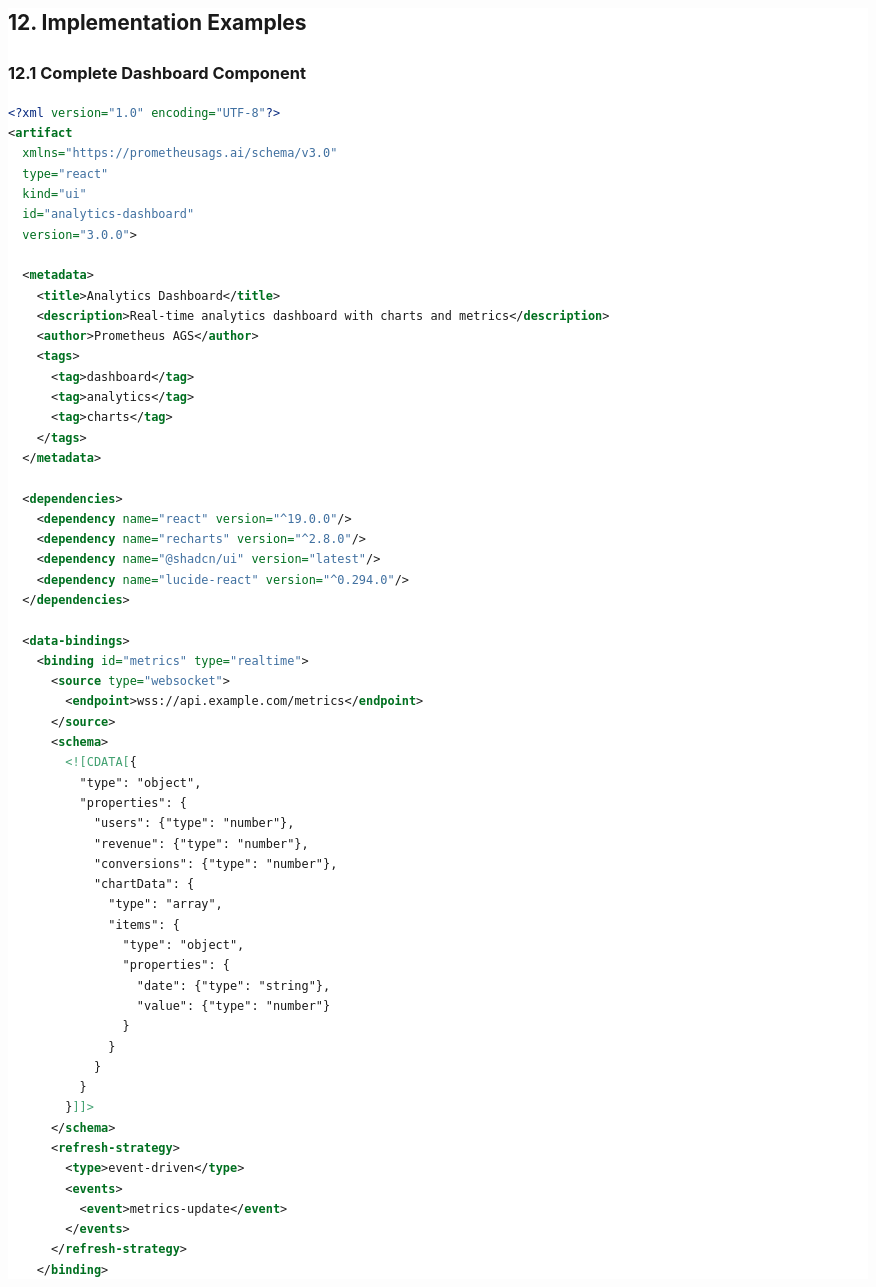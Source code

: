 ## 12. Implementation Examples

### 12.1 Complete Dashboard Component

```xml
<?xml version="1.0" encoding="UTF-8"?>
<artifact
  xmlns="https://prometheusags.ai/schema/v3.0"
  type="react"
  kind="ui"
  id="analytics-dashboard"
  version="3.0.0">
  
  <metadata>
    <title>Analytics Dashboard</title>
    <description>Real-time analytics dashboard with charts and metrics</description>
    <author>Prometheus AGS</author>
    <tags>
      <tag>dashboard</tag>
      <tag>analytics</tag>
      <tag>charts</tag>
    </tags>
  </metadata>
  
  <dependencies>
    <dependency name="react" version="^19.0.0"/>
    <dependency name="recharts" version="^2.8.0"/>
    <dependency name="@shadcn/ui" version="latest"/>
    <dependency name="lucide-react" version="^0.294.0"/>
  </dependencies>
  
  <data-bindings>
    <binding id="metrics" type="realtime">
      <source type="websocket">
        <endpoint>wss://api.example.com/metrics</endpoint>
      </source>
      <schema>
        <![CDATA[{
          "type": "object",
          "properties": {
            "users": {"type": "number"},
            "revenue": {"type": "number"},
            "conversions": {"type": "number"},
            "chartData": {
              "type": "array",
              "items": {
                "type": "object",
                "properties": {
                  "date": {"type": "string"},
                  "value": {"type": "number"}
                }
              }
            }
          }
        }]]>
      </schema>
      <refresh-strategy>
        <type>event-driven</type>
        <events>
          <event>metrics-update</event>
        </events>
      </refresh-strategy>
    </binding>
```